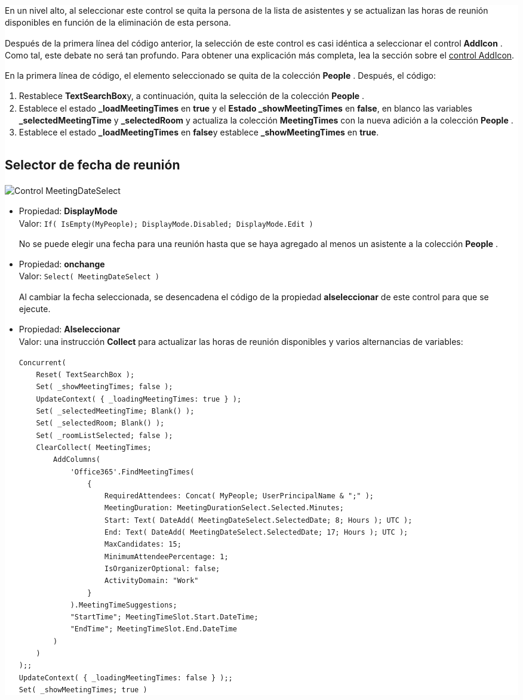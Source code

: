   En un nivel alto, al seleccionar este control se quita la persona de la lista de asistentes y se actualizan las horas de reunión disponibles en función de la eliminación de esta persona.

  Después de la primera línea del código anterior, la selección de este control es casi idéntica a seleccionar el control **AddIcon** . Como tal, este debate no será tan profundo. Para obtener una explicación más completa, lea la sección sobre el [control AddIcon](#add-icon).

  En la primera línea de código, el elemento seleccionado se quita de la colección **People** . Después, el código:
  1. Restablece **TextSearchBox**y, a continuación, quita la selección de la colección **People** . 
  1. Establece el estado **_loadMeetingTimes** en **true** y el **Estado _showMeetingTimes** en **false**, en blanco las variables **_selectedMeetingTime** y **_selectedRoom** y actualiza la colección **MeetingTimes** con la nueva adición a la colección **People** . 
  1. Establece el estado **_loadMeetingTimes** en **false**y establece **_showMeetingTimes** en **true**.

## <a name="meeting-date-picker"></a>Selector de fecha de reunión

   ![Control MeetingDateSelect](media/meeting-screen/meeting-datepicker.png)

* Propiedad: **DisplayMode**<br>
    Valor: `If( IsEmpty(MyPeople); DisplayMode.Disabled; DisplayMode.Edit )`

    No se puede elegir una fecha para una reunión hasta que se haya agregado al menos un asistente a la colección **People** .

* Propiedad: **onchange**<br>
    Valor: `Select( MeetingDateSelect )`

    Al cambiar la fecha seleccionada, se desencadena el código de la propiedad **alseleccionar** de este control para que se ejecute.

* Propiedad: **Alseleccionar**<br>
    Valor: una instrucción **Collect** para actualizar las horas de reunión disponibles y varios alternancias de variables:
  
    ```powerapps-comma
    Concurrent(
        Reset( TextSearchBox );
        Set( _showMeetingTimes; false );
        UpdateContext( { _loadingMeetingTimes: true } );
        Set( _selectedMeetingTime; Blank() );
        Set( _selectedRoom; Blank() );
        Set( _roomListSelected; false );
        ClearCollect( MeetingTimes; 
            AddColumns(
                'Office365'.FindMeetingTimes(
                    {
                        RequiredAttendees: Concat( MyPeople; UserPrincipalName & ";" ); 
                        MeetingDuration: MeetingDurationSelect.Selected.Minutes;
                        Start: Text( DateAdd( MeetingDateSelect.SelectedDate; 8; Hours ); UTC ); 
                        End: Text( DateAdd( MeetingDateSelect.SelectedDate; 17; Hours ); UTC );
                        MaxCandidates: 15; 
                        MinimumAttendeePercentage: 1; 
                        IsOrganizerOptional: false; 
                        ActivityDomain: "Work"
                    }
                ).MeetingTimeSuggestions;
                "StartTime"; MeetingTimeSlot.Start.DateTime; 
                "EndTime"; MeetingTimeSlot.End.DateTime
            )
        )
    );;
    UpdateContext( { _loadingMeetingTimes: false } );;
    Set( _showMeetingTimes; true )